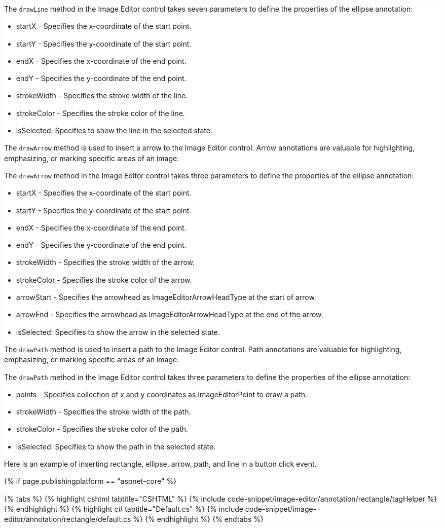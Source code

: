The `drawLine` method in the Image Editor control takes seven parameters to define the properties of the ellipse annotation: 

* startX - Specifies the x-coordinate of the start point. 

* startY - Specifies the y-coordinate of the start point. 

* endX - Specifies the x-coordinate of the end point. 

* endY - Specifies the y-coordinate of the end point. 

* strokeWidth - Specifies the stroke width of the line. 

* strokeColor - Specifies the stroke color of the line. 

* isSelected: Specifies to show the line in the selected state.

The `drawArrow` method is used to insert a arrow to the Image Editor control. Arrow annotations are valuable for highlighting, emphasizing, or marking specific areas of an image.

The `drawArrow` method in the Image Editor control takes three parameters to define the properties of the ellipse annotation: 

* startX - Specifies the x-coordinate of the start point. 

* startY - Specifies the y-coordinate of the start point. 

* endX - Specifies the x-coordinate of the end point. 

* endY - Specifies the y-coordinate of the end point. 

* strokeWidth - Specifies the stroke width of the arrow. 

* strokeColor - Specifies the stroke color of the arrow. 

* arrowStart - Specifies the arrowhead as ImageEditorArrowHeadType at the start of arrow.

* arrowEnd - Specifies the arrowhead as ImageEditorArrowHeadType at the end of the arrow.

* isSelected: Specifies to show the arrow in the selected state.

The `drawPath` method is used to insert a path to the Image Editor control. Path annotations are valuable for highlighting, emphasizing, or marking specific areas of an image.

The `drawPath` method in the Image Editor control takes three parameters to define the properties of the ellipse annotation: 

* points - Specifies collection of x and y coordinates as ImageEditorPoint to draw a path. 

* strokeWidth - Specifies the stroke width of the path. 

* strokeColor - Specifies the stroke color of the path. 

* isSelected: Specifies to show the path in the selected state.

Here is an example of inserting rectangle, ellipse, arrow, path, and line in a button click event.

{% if page.publishingplatform == "aspnet-core" %}

{% tabs %}
{% highlight cshtml tabtitle="CSHTML" %}
{% include code-snippet/image-editor/annotation/rectangle/tagHelper %}
{% endhighlight %}
{% highlight c# tabtitle="Default.cs" %}
{% include code-snippet/image-editor/annotation/rectangle/default.cs %}
{% endhighlight %}
{% endtabs %}
